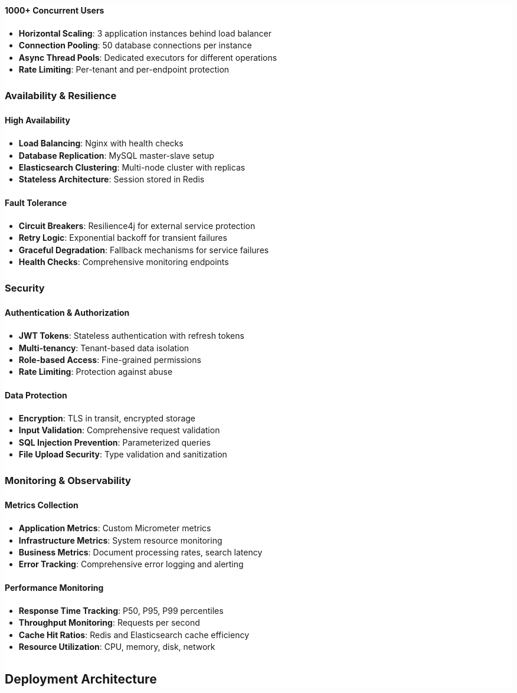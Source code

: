 #### 1000+ Concurrent Users
- **Horizontal Scaling**: 3 application instances behind load balancer
- **Connection Pooling**: 50 database connections per instance
- **Async Thread Pools**: Dedicated executors for different operations
- **Rate Limiting**: Per-tenant and per-endpoint protection

### Availability & Resilience

#### High Availability
- **Load Balancing**: Nginx with health checks
- **Database Replication**: MySQL master-slave setup
- **Elasticsearch Clustering**: Multi-node cluster with replicas
- **Stateless Architecture**: Session stored in Redis

#### Fault Tolerance
- **Circuit Breakers**: Resilience4j for external service protection
- **Retry Logic**: Exponential backoff for transient failures
- **Graceful Degradation**: Fallback mechanisms for service failures
- **Health Checks**: Comprehensive monitoring endpoints

### Security

#### Authentication & Authorization
- **JWT Tokens**: Stateless authentication with refresh tokens
- **Multi-tenancy**: Tenant-based data isolation
- **Role-based Access**: Fine-grained permissions
- **Rate Limiting**: Protection against abuse

#### Data Protection
- **Encryption**: TLS in transit, encrypted storage
- **Input Validation**: Comprehensive request validation
- **SQL Injection Prevention**: Parameterized queries
- **File Upload Security**: Type validation and sanitization

### Monitoring & Observability

#### Metrics Collection
- **Application Metrics**: Custom Micrometer metrics
- **Infrastructure Metrics**: System resource monitoring
- **Business Metrics**: Document processing rates, search latency
- **Error Tracking**: Comprehensive error logging and alerting

#### Performance Monitoring
- **Response Time Tracking**: P50, P95, P99 percentiles
- **Throughput Monitoring**: Requests per second
- **Cache Hit Ratios**: Redis and Elasticsearch cache efficiency
- **Resource Utilization**: CPU, memory, disk, network

## Deployment Architecture
